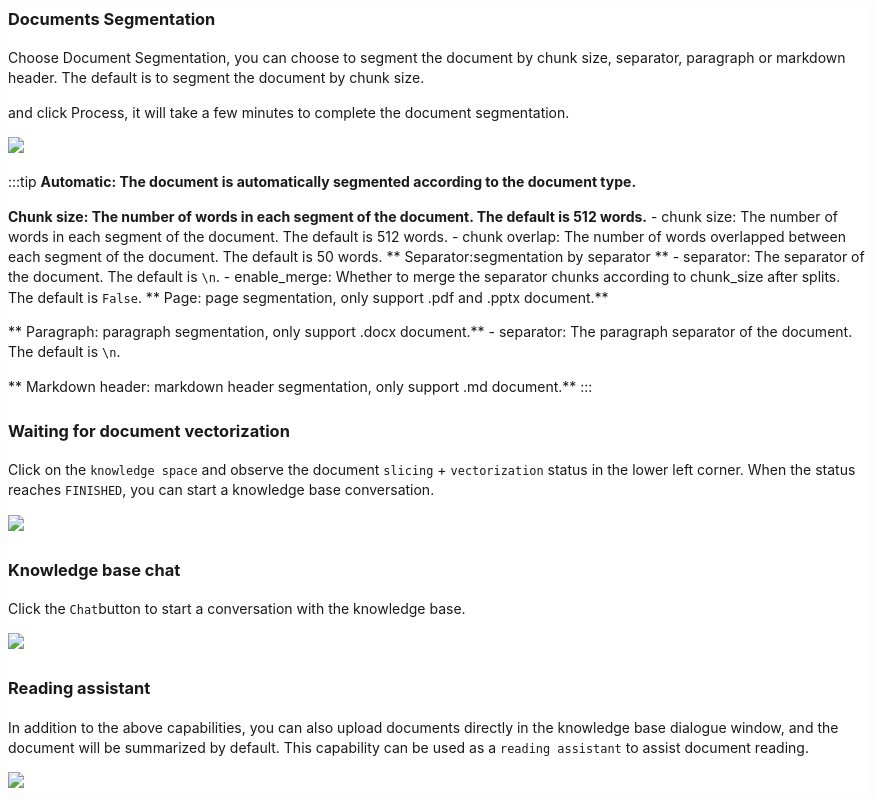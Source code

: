 ###  Documents Segmentation

Choose Document Segmentation, you can choose to segment the document by chunk size, separator, paragraph or markdown header. The default is to segment the document by chunk size.

and click Process, it will take a few minutes to complete the document segmentation.

<p align="left">
  <img src={'/img/chat_knowledge/doc_segmentation.png'} width="720px" />
</p>

:::tip
**Automatic: The document is automatically segmented according to the document type.**

**Chunk size: The number of words in each segment of the document. The default is 512 words.**
    - chunk size: The number of words in each segment of the document. The default is 512 words.
    - chunk overlap: The number of words overlapped between each segment of the document. The default is 50 words.
** Separator:segmentation by separator ** 
    - separator: The separator of the document. The default is `\n`.
    - enable_merge: Whether to merge the separator chunks according to chunk_size after splits. The default is `False`.
** Page: page segmentation, only support .pdf and .pptx document.**

** Paragraph: paragraph segmentation, only support .docx document.**
    - separator: The paragraph separator of the document. The default is `\n`.

** Markdown header: markdown header segmentation, only support .md document.**
:::


### Waiting for document vectorization

Click on the `knowledge space` and observe the document `slicing` + `vectorization` status in the lower left corner. When the status reaches `FINISHED`, you can start a knowledge base conversation.


<p align="left">
  <img src={'/img/chat_knowledge/waiting_doc_vector.png'} width="720px" />
</p>


### Knowledge base chat

Click the `Chat`button to start a conversation with the knowledge base.


<p align="left">
  <img src={'/img/chat_knowledge/chat.png'} width="720px" />
</p>


### Reading assistant
In addition to the above capabilities, you can also upload documents directly in the knowledge base dialogue window, and the document will be summarized by default. This capability can be used as a `reading assistant` to assist document reading.

<p align="left">
  <img src={'/img/chat_knowledge/read_helper.gif'} width="720px" />
</p>